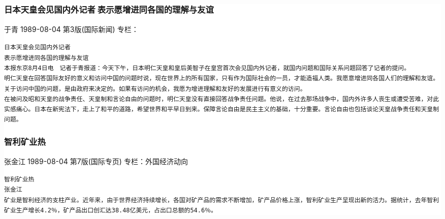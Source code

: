 
### 日本天皇会见国内外记者  表示愿增进同各国的理解与友谊
于青
1989-08-04
第3版(国际新闻)
专栏：

    日本天皇会见国内外记者
    表示愿增进同各国的理解与友谊
    本报东京8月4日电　记者于青报道：今天下午，日本明仁天皇和皇后美智子在皇宫首次会见国内外记者，就国内问题和国际关系问题回答了记者的提问。
    明仁天皇在回答国际友好的意义和访问中国的问题时说，现在世界上的所有国家，只有作为国际社会的一员，才能造福人类。我愿意增进同各国人们的理解和友谊。关于访问中国的问题，是由政府来决定的。如果有访问的机会，我愿为增进理解和友好的发展进行有意义的访问。
    在被问及昭和天皇的战争责任、天皇制和言论自由的问题时，明仁天皇没有直接回答战争责任问题。他说，在过去那场战争中，国内外许多人丧生或遭受苦难，对此实感痛心。日本在新宪法下，走上了和平的道路，希望世界和平早日到来。保障言论自由是民主主义的基础，十分重要。言论自由也包括谈论天皇战争责任和天皇制问题。


### 智利矿业热
张金江
1989-08-04
第7版(国际专页)
专栏：外国经济动向

    智利矿业热
    张金江
    矿业是智利经济的支柱产业。近年来，由于世界经济持续增长，各国对矿产品的需求不断增加，矿产品价格上涨，智利矿业生产呈现出新的活力。据统计，去年智利矿业生产增长4.2％，矿产品出口创汇达38.48亿美元，占出口总额的54.6％。
